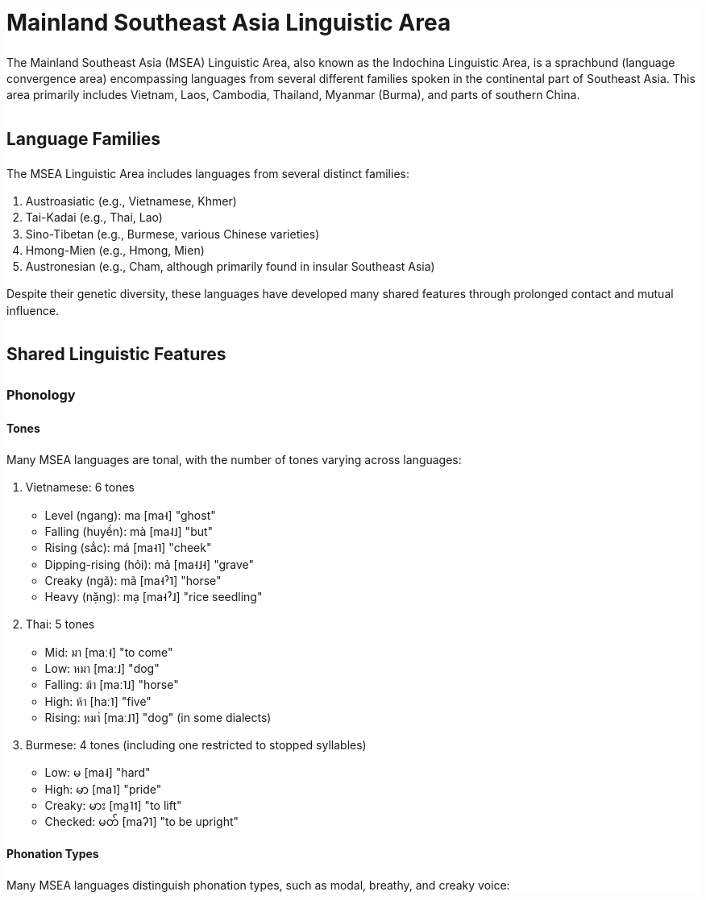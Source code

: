 # Mainland Southeast Asia Linguistic Area

The Mainland Southeast Asia (MSEA) Linguistic Area, also known as the Indochina Linguistic Area, is a sprachbund (language convergence area) encompassing languages from several different families spoken in the continental part of Southeast Asia. This area primarily includes Vietnam, Laos, Cambodia, Thailand, Myanmar (Burma), and parts of southern China.

## Language Families

The MSEA Linguistic Area includes languages from several distinct families:

1. Austroasiatic (e.g., Vietnamese, Khmer)
2. Tai-Kadai (e.g., Thai, Lao)
3. Sino-Tibetan (e.g., Burmese, various Chinese varieties)
4. Hmong-Mien (e.g., Hmong, Mien)
5. Austronesian (e.g., Cham, although primarily found in insular Southeast Asia)

Despite their genetic diversity, these languages have developed many shared features through prolonged contact and mutual influence.

## Shared Linguistic Features

### Phonology

#### Tones

Many MSEA languages are tonal, with the number of tones varying across languages:

1. Vietnamese: 6 tones
   - Level (ngang): ma [ma˧] "ghost"
   - Falling (huyền): mà [ma˨˩] "but"
   - Rising (sắc): má [ma˧˥] "cheek"
   - Dipping-rising (hỏi): mả [ma˧˩˧] "grave"
   - Creaky (ngã): mã [ma˧ˀ˥] "horse"
   - Heavy (nặng): mạ [ma˧ˀ˩] "rice seedling"

2. Thai: 5 tones
   - Mid: มา [maː˧] "to come"
   - Low: หมา [maː˩] "dog"
   - Falling: ม้า [maː˥˩] "horse"
   - High: ห้า [haː˥] "five"
   - Rising: หมา่ [maː˩˥] "dog" (in some dialects)

3. Burmese: 4 tones (including one restricted to stopped syllables)
   - Low: မ [ma˨] "hard"
   - High: မာ [ma˥] "pride"
   - Creaky: မား [ma̰˥˦] "to lift"
   - Checked: မတ် [maʔ˥] "to be upright"

#### Phonation Types

Many MSEA languages distinguish phonation types, such as modal, breathy, and creaky voice:
